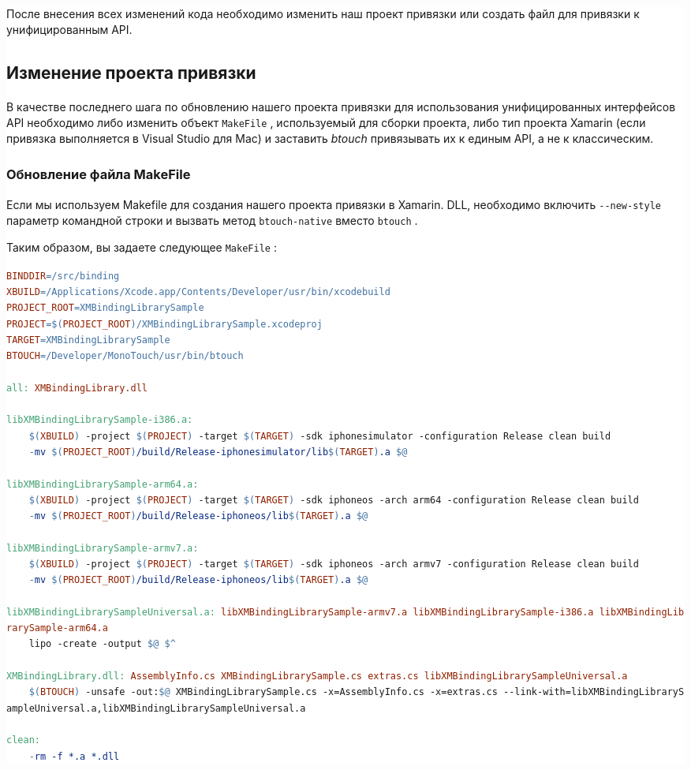 После внесения всех изменений кода необходимо изменить наш проект привязки или создать файл для привязки к унифицированным API.

## <a name="modify-the-binding-project"></a>Изменение проекта привязки

В качестве последнего шага по обновлению нашего проекта привязки для использования унифицированных интерфейсов API необходимо либо изменить объект `MakeFile` , используемый для сборки проекта, либо тип проекта Xamarin (если привязка выполняется в Visual Studio для Mac) и заставить _btouch_ привязывать их к единым API, а не к классическим.

### <a name="updating-a-makefile"></a>Обновление файла MakeFile

Если мы используем Makefile для создания нашего проекта привязки в Xamarin. DLL, необходимо включить `--new-style` параметр командной строки и вызвать метод `btouch-native` вместо `btouch` .

Таким образом, вы задаете следующее `MakeFile` :


```makefile
BINDDIR=/src/binding
XBUILD=/Applications/Xcode.app/Contents/Developer/usr/bin/xcodebuild
PROJECT_ROOT=XMBindingLibrarySample
PROJECT=$(PROJECT_ROOT)/XMBindingLibrarySample.xcodeproj
TARGET=XMBindingLibrarySample
BTOUCH=/Developer/MonoTouch/usr/bin/btouch

all: XMBindingLibrary.dll

libXMBindingLibrarySample-i386.a:
    $(XBUILD) -project $(PROJECT) -target $(TARGET) -sdk iphonesimulator -configuration Release clean build
    -mv $(PROJECT_ROOT)/build/Release-iphonesimulator/lib$(TARGET).a $@

libXMBindingLibrarySample-arm64.a:
    $(XBUILD) -project $(PROJECT) -target $(TARGET) -sdk iphoneos -arch arm64 -configuration Release clean build
    -mv $(PROJECT_ROOT)/build/Release-iphoneos/lib$(TARGET).a $@

libXMBindingLibrarySample-armv7.a:
    $(XBUILD) -project $(PROJECT) -target $(TARGET) -sdk iphoneos -arch armv7 -configuration Release clean build
    -mv $(PROJECT_ROOT)/build/Release-iphoneos/lib$(TARGET).a $@

libXMBindingLibrarySampleUniversal.a: libXMBindingLibrarySample-armv7.a libXMBindingLibrarySample-i386.a libXMBindingLibrarySample-arm64.a
    lipo -create -output $@ $^

XMBindingLibrary.dll: AssemblyInfo.cs XMBindingLibrarySample.cs extras.cs libXMBindingLibrarySampleUniversal.a
    $(BTOUCH) -unsafe -out:$@ XMBindingLibrarySample.cs -x=AssemblyInfo.cs -x=extras.cs --link-with=libXMBindingLibrarySampleUniversal.a,libXMBindingLibrarySampleUniversal.a

clean:
    -rm -f *.a *.dll
```
